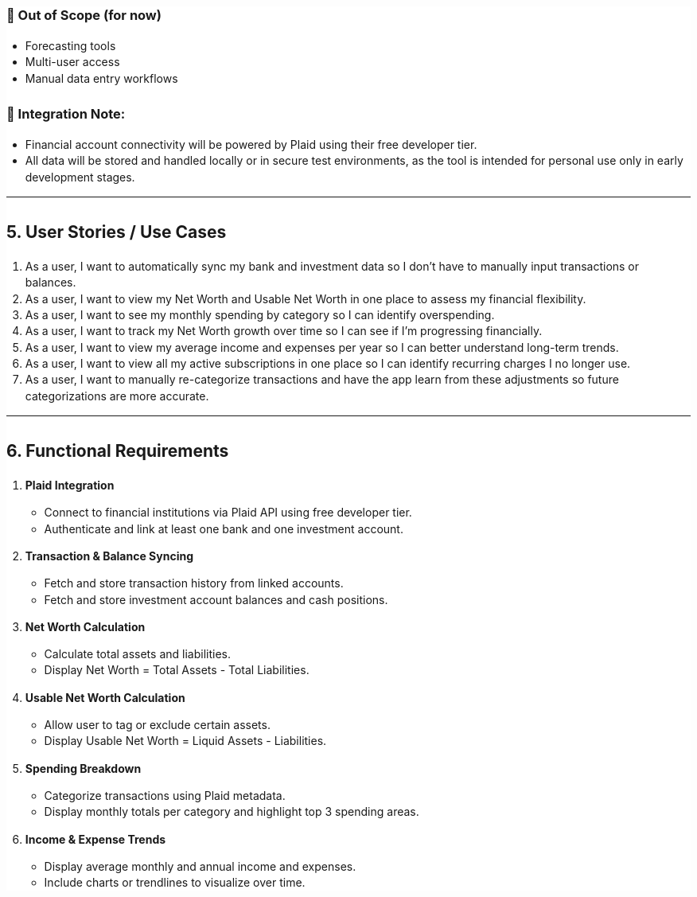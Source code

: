 ### 🚫 Out of Scope (for now)
- Forecasting tools
- Multi-user access
- Manual data entry workflows

### 📌 Integration Note:
- Financial account connectivity will be powered by Plaid using their free developer tier.
- All data will be stored and handled locally or in secure test environments, as the tool is intended for personal use only in early development stages.

---

## 5. User Stories / Use Cases
1. As a user, I want to automatically sync my bank and investment data so I don’t have to manually input transactions or balances.
2. As a user, I want to view my Net Worth and Usable Net Worth in one place to assess my financial flexibility.
3. As a user, I want to see my monthly spending by category so I can identify overspending.
4. As a user, I want to track my Net Worth growth over time so I can see if I’m progressing financially.
5. As a user, I want to view my average income and expenses per year so I can better understand long-term trends.
6. As a user, I want to view all my active subscriptions in one place so I can identify recurring charges I no longer use.
7. As a user, I want to manually re-categorize transactions and have the app learn from these adjustments so future categorizations are more accurate.

---

## 6. Functional Requirements
1. **Plaid Integration**
   - Connect to financial institutions via Plaid API using free developer tier.
   - Authenticate and link at least one bank and one investment account.

2. **Transaction & Balance Syncing**
   - Fetch and store transaction history from linked accounts.
   - Fetch and store investment account balances and cash positions.

3. **Net Worth Calculation**
   - Calculate total assets and liabilities.
   - Display Net Worth = Total Assets - Total Liabilities.

4. **Usable Net Worth Calculation**
   - Allow user to tag or exclude certain assets.
   - Display Usable Net Worth = Liquid Assets - Liabilities.

5. **Spending Breakdown**
   - Categorize transactions using Plaid metadata.
   - Display monthly totals per category and highlight top 3 spending areas.

6. **Income & Expense Trends**
   - Display average monthly and annual income and expenses.
   - Include charts or trendlines to visualize over time.
